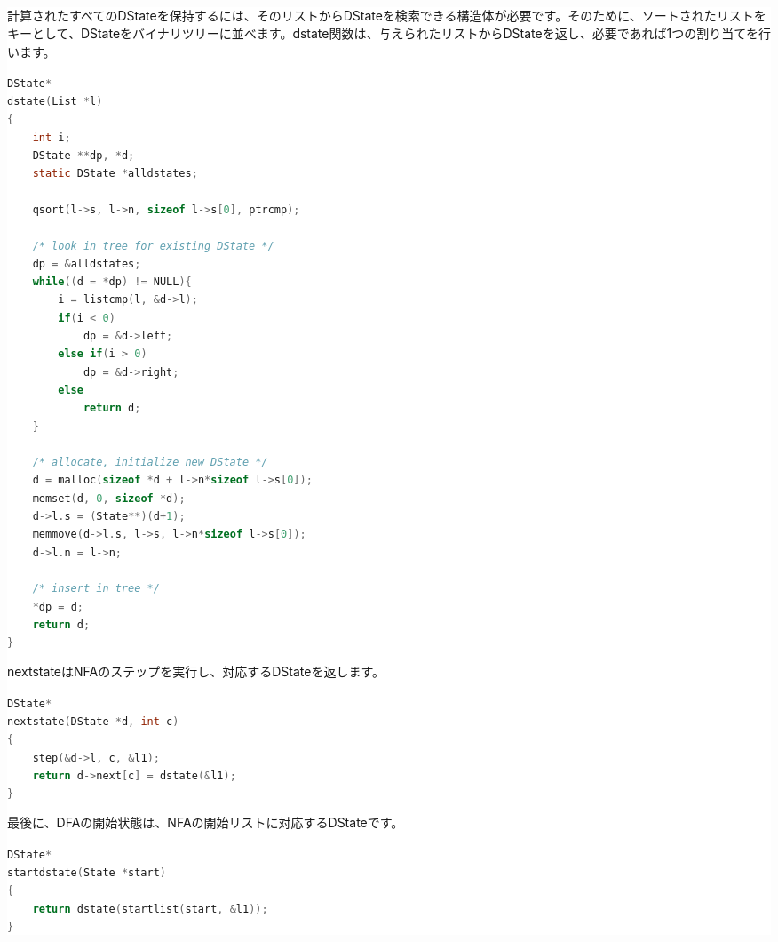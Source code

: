計算されたすべてのDStateを保持するには、そのリストからDStateを検索できる構造体が必要です。そのために、ソートされたリストをキーとして、DStateをバイナリツリーに並べます。dstate関数は、与えられたリストからDStateを返し、必要であれば1つの割り当てを行います。
```c
DState*
dstate(List *l)
{
	int i;
	DState **dp, *d;
	static DState *alldstates;

	qsort(l->s, l->n, sizeof l->s[0], ptrcmp);

	/* look in tree for existing DState */
	dp = &alldstates;
	while((d = *dp) != NULL){
		i = listcmp(l, &d->l);
		if(i < 0)
			dp = &d->left;
		else if(i > 0)
			dp = &d->right;
		else
			return d;
	}

	/* allocate, initialize new DState */
	d = malloc(sizeof *d + l->n*sizeof l->s[0]);
	memset(d, 0, sizeof *d);
	d->l.s = (State**)(d+1);
	memmove(d->l.s, l->s, l->n*sizeof l->s[0]);
	d->l.n = l->n;

	/* insert in tree */
	*dp = d;
	return d;
}
```

nextstateはNFAのステップを実行し、対応するDStateを返します。
```c
DState*
nextstate(DState *d, int c)
{
	step(&d->l, c, &l1);
	return d->next[c] = dstate(&l1);
}
```

最後に、DFAの開始状態は、NFAの開始リストに対応するDStateです。
```c
DState*
startdstate(State *start)
{
	return dstate(startlist(start, &l1));
}
```
